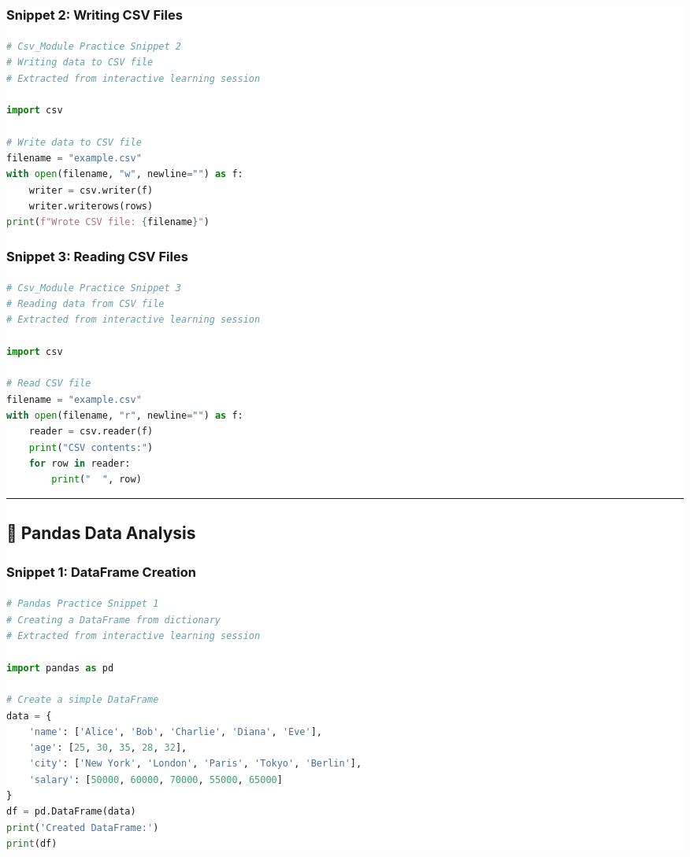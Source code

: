 
### Snippet 2: Writing CSV Files
```python
# Csv_Module Practice Snippet 2
# Writing data to CSV file
# Extracted from interactive learning session

import csv

# Write data to CSV file
filename = "example.csv"
with open(filename, "w", newline="") as f:
    writer = csv.writer(f)
    writer.writerows(rows)
print(f"Wrote CSV file: {filename}")
```

### Snippet 3: Reading CSV Files
```python
# Csv_Module Practice Snippet 3
# Reading data from CSV file
# Extracted from interactive learning session

import csv

# Read CSV file
filename = "example.csv"
with open(filename, "r", newline="") as f:
    reader = csv.reader(f)
    print("CSV contents:")
    for row in reader:
        print("  ", row)
```

---

## 🐼 Pandas Data Analysis

### Snippet 1: DataFrame Creation
```python
# Pandas Practice Snippet 1
# Creating a DataFrame from dictionary
# Extracted from interactive learning session

import pandas as pd

# Create a simple DataFrame
data = {
    'name': ['Alice', 'Bob', 'Charlie', 'Diana', 'Eve'],
    'age': [25, 30, 35, 28, 32],
    'city': ['New York', 'London', 'Paris', 'Tokyo', 'Berlin'],
    'salary': [50000, 60000, 70000, 55000, 65000]
}
df = pd.DataFrame(data)
print('Created DataFrame:')
print(df)
```
